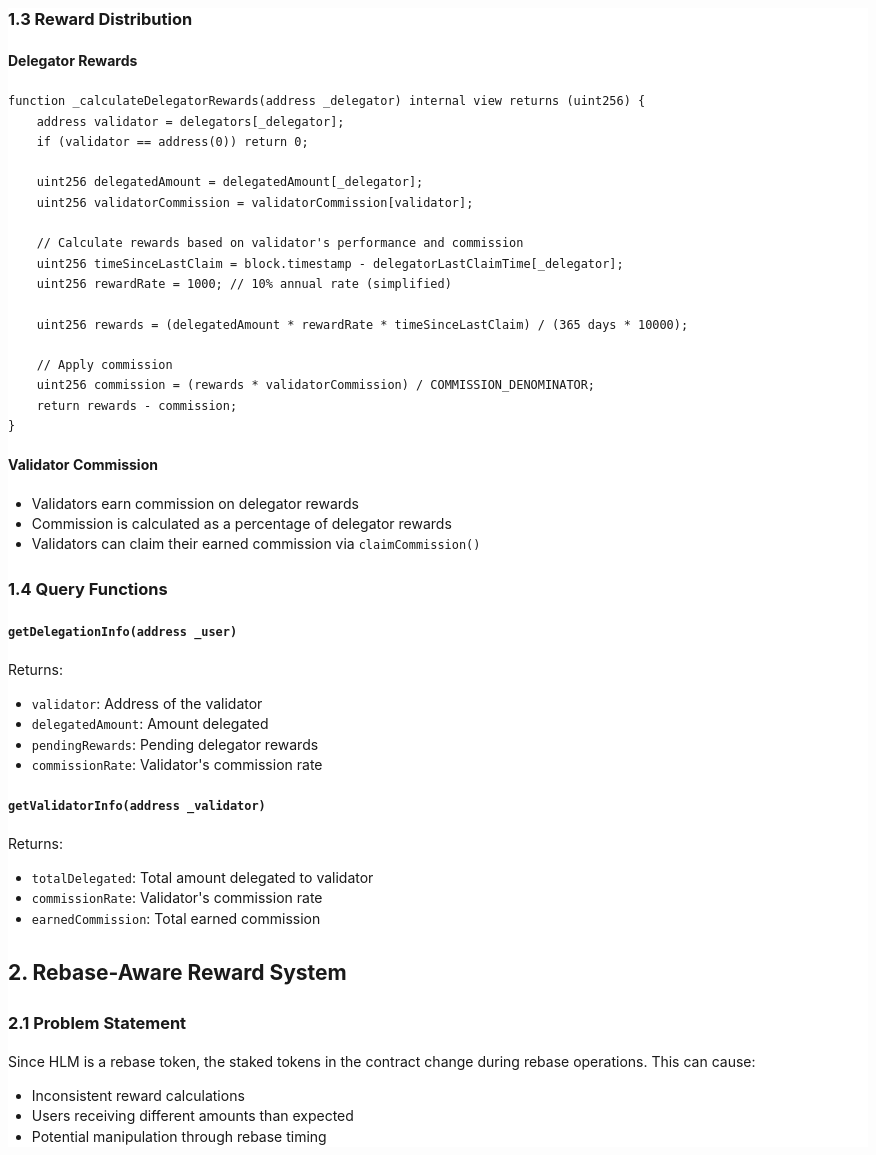 ### 1.3 Reward Distribution

#### Delegator Rewards
```solidity
function _calculateDelegatorRewards(address _delegator) internal view returns (uint256) {
    address validator = delegators[_delegator];
    if (validator == address(0)) return 0;
    
    uint256 delegatedAmount = delegatedAmount[_delegator];
    uint256 validatorCommission = validatorCommission[validator];
    
    // Calculate rewards based on validator's performance and commission
    uint256 timeSinceLastClaim = block.timestamp - delegatorLastClaimTime[_delegator];
    uint256 rewardRate = 1000; // 10% annual rate (simplified)
    
    uint256 rewards = (delegatedAmount * rewardRate * timeSinceLastClaim) / (365 days * 10000);
    
    // Apply commission
    uint256 commission = (rewards * validatorCommission) / COMMISSION_DENOMINATOR;
    return rewards - commission;
}
```

#### Validator Commission
- Validators earn commission on delegator rewards
- Commission is calculated as a percentage of delegator rewards
- Validators can claim their earned commission via `claimCommission()`

### 1.4 Query Functions

#### `getDelegationInfo(address _user)`
Returns:
- `validator`: Address of the validator
- `delegatedAmount`: Amount delegated
- `pendingRewards`: Pending delegator rewards
- `commissionRate`: Validator's commission rate

#### `getValidatorInfo(address _validator)`
Returns:
- `totalDelegated`: Total amount delegated to validator
- `commissionRate`: Validator's commission rate
- `earnedCommission`: Total earned commission

## 2. Rebase-Aware Reward System

### 2.1 Problem Statement

Since HLM is a rebase token, the staked tokens in the contract change during rebase operations. This can cause:
- Inconsistent reward calculations
- Users receiving different amounts than expected
- Potential manipulation through rebase timing
